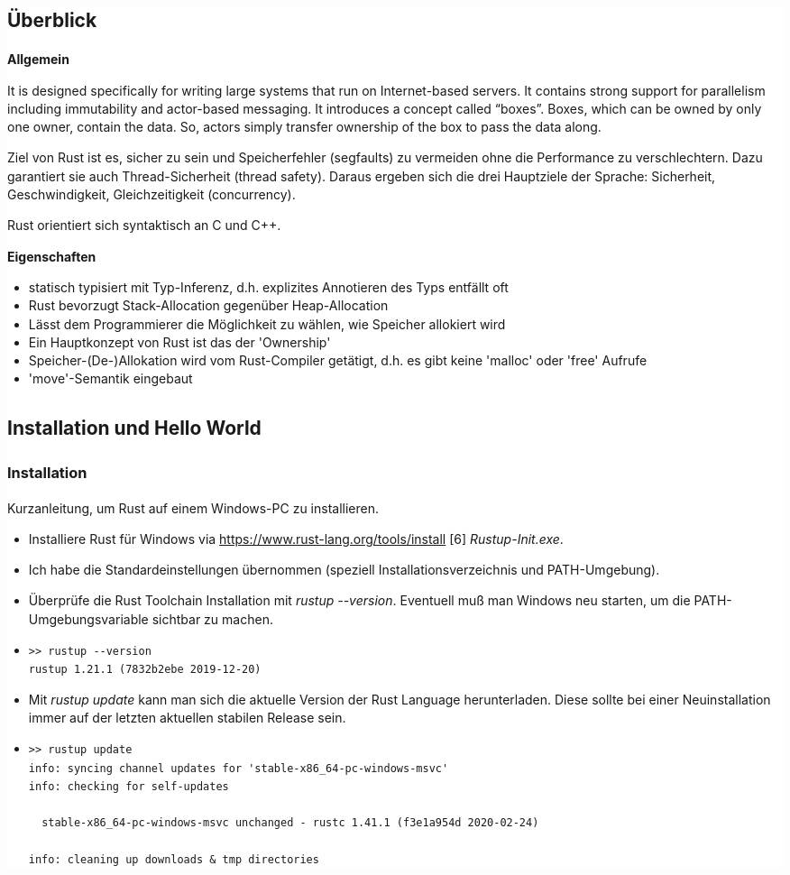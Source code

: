## Überblick

**Allgemein**

It is designed specifically for writing large systems that run on Internet-based servers. It contains strong support for parallelism including immutability and actor-based messaging. It introduces a concept called “boxes”. Boxes, which can be owned by only one owner, contain the data. So, actors simply transfer ownership of the box to pass the data along.

Ziel von Rust ist es, sicher zu sein und Speicherfehler (segfaults) zu vermeiden ohne die Performance zu verschlechtern. Dazu garantiert sie auch Thread-Sicherheit (thread safety). Daraus ergeben sich die drei Hauptziele der Sprache: Sicherheit, Geschwindigkeit, Gleichzeitigkeit (concurrency).  

Rust orientiert sich syntaktisch an C und C++.

**Eigenschaften**

-  	statisch typisiert mit Typ-Inferenz, d.h. explizites Annotieren des Typs entfällt oft
-  	Rust bevorzugt Stack-Allocation gegenüber Heap-Allocation
-  	Lässt dem Programmierer die Möglichkeit zu wählen, wie Speicher allokiert wird
-  	Ein Hauptkonzept von Rust ist das der 'Ownership'
-  	Speicher-(De-)Allokation wird vom Rust-Compiler getätigt, d.h. es gibt keine 'malloc' oder 'free' Aufrufe
-  	'move'-Semantik eingebaut

## Installation und Hello World

### Installation

Kurzanleitung, um Rust auf einem Windows-PC zu installieren.

- Installiere Rust für Windows via https://www.rust-lang.org/tools/install [6] *Rustup-Init.exe*.

- Ich habe die Standardeinstellungen übernommen (speziell Installationsverzeichnis und PATH-Umgebung).

- Überprüfe die Rust Toolchain Installation mit *rustup --version*. Eventuell muß man Windows neu starten, um die PATH-Umgebungsvariable sichtbar zu machen. 

- ```
  >> rustup --version
  rustup 1.21.1 (7832b2ebe 2019-12-20)
  ```

- Mit *rustup update* kann man sich die aktuelle Version der Rust Language herunterladen. Diese sollte bei einer Neuinstallation immer auf der letzten aktuellen stabilen Release sein.

- ```
  >> rustup update
  info: syncing channel updates for 'stable-x86_64-pc-windows-msvc'
  info: checking for self-updates
  
    stable-x86_64-pc-windows-msvc unchanged - rustc 1.41.1 (f3e1a954d 2020-02-24)
  
  info: cleaning up downloads & tmp directories
  ```
